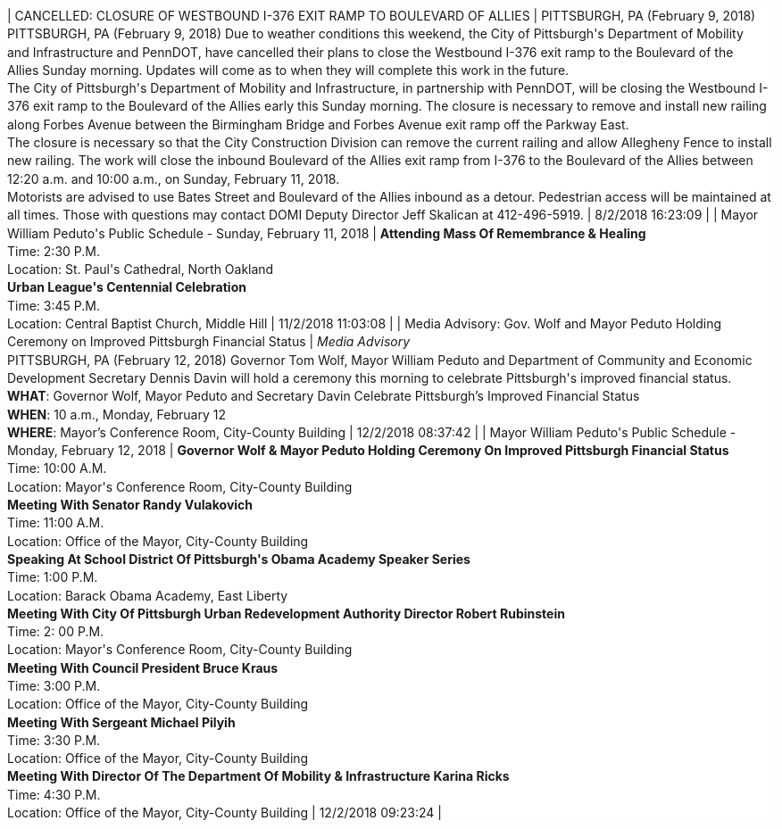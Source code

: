 | CANCELLED: CLOSURE OF WESTBOUND I-376 EXIT RAMP TO BOULEVARD OF ALLIES | PITTSBURGH, PA (February 9, 2018) PITTSBURGH, PA (February 9, 2018) Due to weather conditions this weekend, the City of Pittsburgh's Department of Mobility and Infrastructure and PennDOT, have cancelled their plans to close the Westbound I-376 exit ramp to the Boulevard of the Allies Sunday morning. Updates will come as to when they will complete this work in the future. <br>The City of Pittsburgh's Department of Mobility and Infrastructure, in partnership with PennDOT, will be closing the Westbound I-376 exit ramp to the Boulevard of the Allies early this Sunday morning. The closure is necessary to remove and install new railing along Forbes Avenue between the Birmingham Bridge and Forbes Avenue exit ramp off the Parkway East.   <br>The closure is necessary so that the City Construction Division can remove the current railing and allow Allegheny Fence to install new railing. The work will close the inbound Boulevard of the Allies exit ramp from I-376 to the Boulevard of the Allies between 12:20 a.m. and 10:00 a.m., on Sunday, February 11, 2018.  <br>Motorists are advised to use Bates Street and Boulevard of the Allies inbound as a detour. Pedestrian access will be maintained at all times. Those with questions may contact DOMI Deputy Director Jeff Skalican at 412-496-5919. | 8/2/2018 16:23:09 |
| Mayor William Peduto's Public Schedule - Sunday, February 11, 2018 | **Attending Mass Of Remembrance & Healing**<br>Time: 2:30 P.M.<br>Location: St. Paul's Cathedral, North Oakland<br>**Urban League's Centennial Celebration**<br>Time: 3:45 P.M.<br>Location: Central Baptist Church, Middle Hill | 11/2/2018 11:03:08 |
| Media Advisory: Gov. Wolf and Mayor Peduto Holding Ceremony on Improved Pittsburgh Financial Status | _Media Advisory_<br>PITTSBURGH, PA (February 12, 2018) Governor Tom Wolf, Mayor William Peduto and Department of Community and Economic Development Secretary Dennis Davin will hold a ceremony this morning to celebrate Pittsburgh's improved financial status.<br>**WHAT**: Governor Wolf, Mayor Peduto and Secretary Davin Celebrate Pittsburgh’s Improved Financial Status<br>**WHEN**: 10 a.m., Monday, February 12<br>**WHERE**: Mayor’s Conference Room, City-County Building | 12/2/2018 08:37:42 |
| Mayor William Peduto's Public Schedule - Monday, February 12, 2018 | **Governor Wolf & Mayor Peduto Holding Ceremony On Improved Pittsburgh Financial Status**<br>Time: 10:00 A.M.<br>Location: Mayor's Conference Room, City-County Building<br>**Meeting With Senator Randy Vulakovich**<br>Time: 11:00 A.M.<br>Location: Office of the Mayor, City-County Building<br>**Speaking At School District Of Pittsburgh's Obama Academy Speaker Series**<br>Time: 1:00 P.M.<br>Location: Barack Obama Academy, East Liberty<br>**Meeting With City Of Pittsburgh Urban Redevelopment Authority Director Robert Rubinstein**<br>Time: 2: 00 P.M.<br>Location: Mayor's Conference Room, City-County Building<br>**Meeting With Council President Bruce Kraus**<br>Time: 3:00 P.M.<br>Location: Office of the Mayor, City-County Building<br>**Meeting With Sergeant Michael Pilyih**<br>Time: 3:30 P.M.<br>Location: Office of the Mayor, City-County Building<br>**Meeting With Director Of The Department Of Mobility & Infrastructure Karina Ricks**<br>Time: 4:30 P.M.<br>Location: Office of the Mayor, City-County Building | 12/2/2018 09:23:24 |